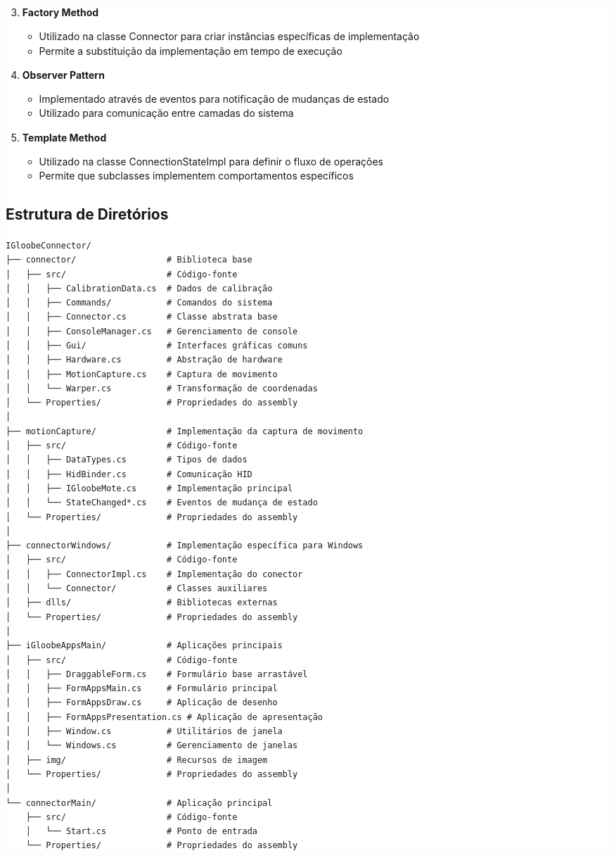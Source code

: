3. **Factory Method**
   - Utilizado na classe Connector para criar instâncias específicas de implementação
   - Permite a substituição da implementação em tempo de execução

4. **Observer Pattern**
   - Implementado através de eventos para notificação de mudanças de estado
   - Utilizado para comunicação entre camadas do sistema

5. **Template Method**
   - Utilizado na classe ConnectionStateImpl para definir o fluxo de operações
   - Permite que subclasses implementem comportamentos específicos

## Estrutura de Diretórios

```
IGloobeConnector/
├── connector/                  # Biblioteca base
│   ├── src/                    # Código-fonte
│   │   ├── CalibrationData.cs  # Dados de calibração
│   │   ├── Commands/           # Comandos do sistema
│   │   ├── Connector.cs        # Classe abstrata base
│   │   ├── ConsoleManager.cs   # Gerenciamento de console
│   │   ├── Gui/                # Interfaces gráficas comuns
│   │   ├── Hardware.cs         # Abstração de hardware
│   │   ├── MotionCapture.cs    # Captura de movimento
│   │   └── Warper.cs           # Transformação de coordenadas
│   └── Properties/             # Propriedades do assembly
│
├── motionCapture/              # Implementação da captura de movimento
│   ├── src/                    # Código-fonte
│   │   ├── DataTypes.cs        # Tipos de dados
│   │   ├── HidBinder.cs        # Comunicação HID
│   │   ├── IGloobeMote.cs      # Implementação principal
│   │   └── StateChanged*.cs    # Eventos de mudança de estado
│   └── Properties/             # Propriedades do assembly
│
├── connectorWindows/           # Implementação específica para Windows
│   ├── src/                    # Código-fonte
│   │   ├── ConnectorImpl.cs    # Implementação do conector
│   │   └── Connector/          # Classes auxiliares
│   ├── dlls/                   # Bibliotecas externas
│   └── Properties/             # Propriedades do assembly
│
├── iGloobeAppsMain/            # Aplicações principais
│   ├── src/                    # Código-fonte
│   │   ├── DraggableForm.cs    # Formulário base arrastável
│   │   ├── FormAppsMain.cs     # Formulário principal
│   │   ├── FormAppsDraw.cs     # Aplicação de desenho
│   │   ├── FormAppsPresentation.cs # Aplicação de apresentação
│   │   ├── Window.cs           # Utilitários de janela
│   │   └── Windows.cs          # Gerenciamento de janelas
│   ├── img/                    # Recursos de imagem
│   └── Properties/             # Propriedades do assembly
│
└── connectorMain/              # Aplicação principal
    ├── src/                    # Código-fonte
    │   └── Start.cs            # Ponto de entrada
    └── Properties/             # Propriedades do assembly
```
